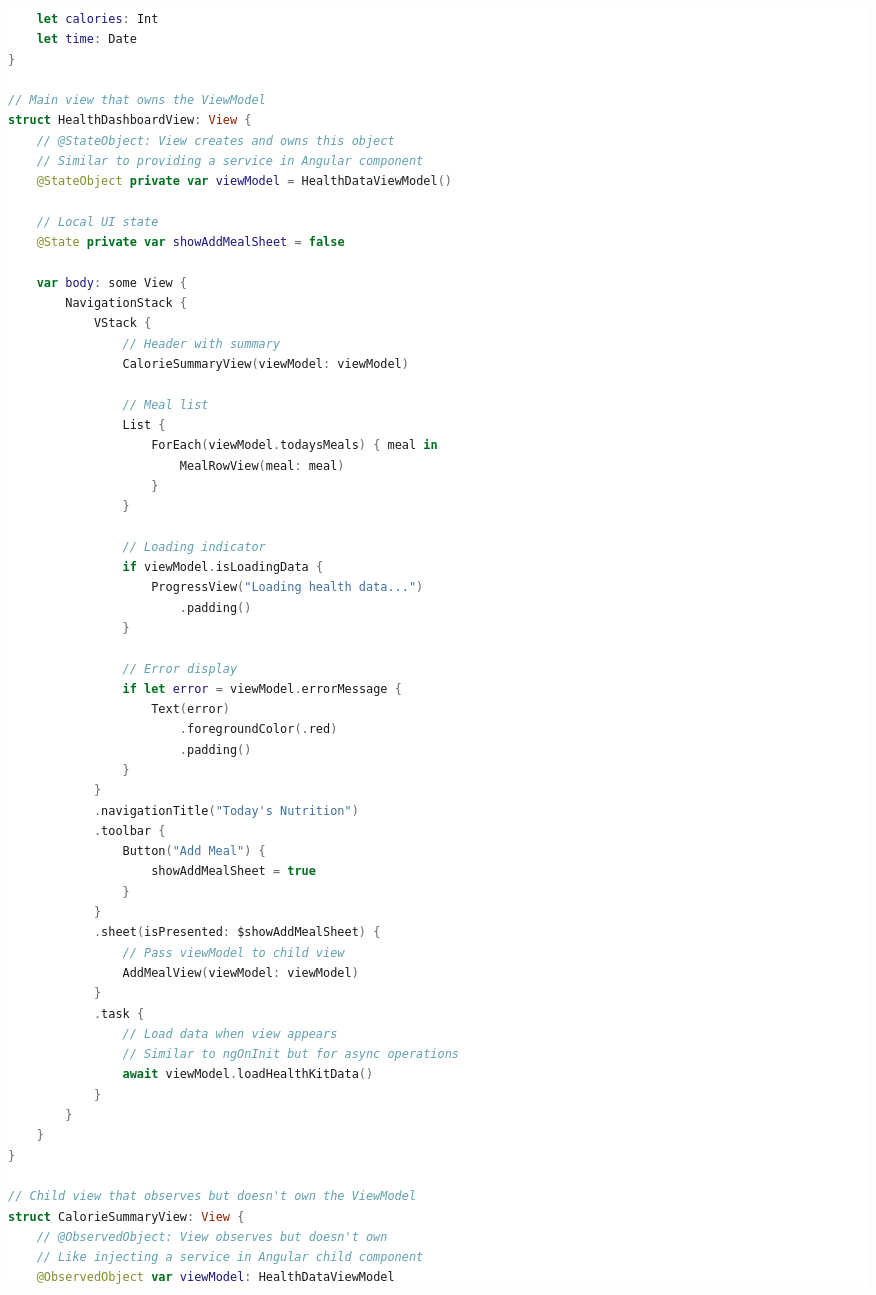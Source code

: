 ```swift
    let calories: Int
    let time: Date
}

// Main view that owns the ViewModel
struct HealthDashboardView: View {
    // @StateObject: View creates and owns this object
    // Similar to providing a service in Angular component
    @StateObject private var viewModel = HealthDataViewModel()
    
    // Local UI state
    @State private var showAddMealSheet = false
    
    var body: some View {
        NavigationStack {
            VStack {
                // Header with summary
                CalorieSummaryView(viewModel: viewModel)
                
                // Meal list
                List {
                    ForEach(viewModel.todaysMeals) { meal in
                        MealRowView(meal: meal)
                    }
                }
                
                // Loading indicator
                if viewModel.isLoadingData {
                    ProgressView("Loading health data...")
                        .padding()
                }
                
                // Error display
                if let error = viewModel.errorMessage {
                    Text(error)
                        .foregroundColor(.red)
                        .padding()
                }
            }
            .navigationTitle("Today's Nutrition")
            .toolbar {
                Button("Add Meal") {
                    showAddMealSheet = true
                }
            }
            .sheet(isPresented: $showAddMealSheet) {
                // Pass viewModel to child view
                AddMealView(viewModel: viewModel)
            }
            .task {
                // Load data when view appears
                // Similar to ngOnInit but for async operations
                await viewModel.loadHealthKitData()
            }
        }
    }
}

// Child view that observes but doesn't own the ViewModel
struct CalorieSummaryView: View {
    // @ObservedObject: View observes but doesn't own
    // Like injecting a service in Angular child component
    @ObservedObject var viewModel: HealthDataViewModel
```